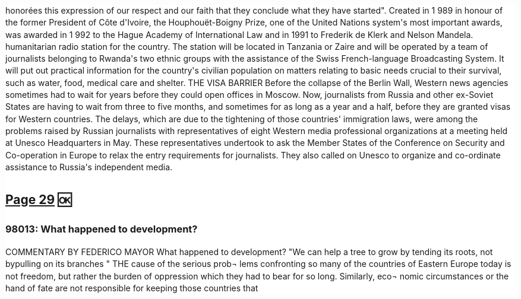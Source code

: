 honorées this expression of our
respect and our faith that they
conclude what they have started".
Created in 1 989 in honour of
the former President of Côte
d'Ivoire, the Houphouët-Boigny
Prize, one of the United Nations
system's most important awards,
was awarded in 1 992 to the Hague
Academy of International Law and in
1991 to Frederik de Klerk and
Nelson Mandela.
humanitarian radio station for the
country. The station will be located in
Tanzania or Zaire and will be operated by
a team of journalists belonging to
Rwanda's two ethnic groups with the
assistance of the Swiss French-language
Broadcasting System. It will put out
practical information for the country's
civilian population on matters relating to
basic needs crucial to their survival, such
as water, food, medical care and shelter.
THE VISA BARRIER
Before the collapse of the Berlin Wall,
Western news agencies sometimes had to
wait for years before they could open
offices in Moscow. Now, journalists from
Russia and other ex-Soviet States are
having to wait from three to five months,
and sometimes for as long as a year and a
half, before they are granted visas for
Western countries. The delays, which are
due to the tightening of those countries'
immigration laws, were among the
problems raised by Russian journalists
with representatives of eight Western
media professional organizations at a
meeting held at Unesco Headquarters in
May. These representatives undertook to
ask the Member States of the Conference
on Security and Co-operation in Europe
to relax the entry requirements for
journalists. They also called on Unesco to
organize and co-ordinate assistance to
Russia's independent media.
## [Page 29](https://demo.humlab.umu.se/courier/098006engo.pdf#page=29) 🆗
### 98013: What happened to development?
COMMENTARY BY FEDERICO MAYOR
What happened to development?
"We can help a tree to grow by tending its roots, not bypulling on its branches "
THE cause of the serious prob¬
lems confronting so many
of the countries of Eastern
Europe today is not freedom,
but rather the burden of
oppression which they had to
bear for so long. Similarly, eco¬
nomic circumstances or the
hand of fate are not responsible
for keeping those countries that